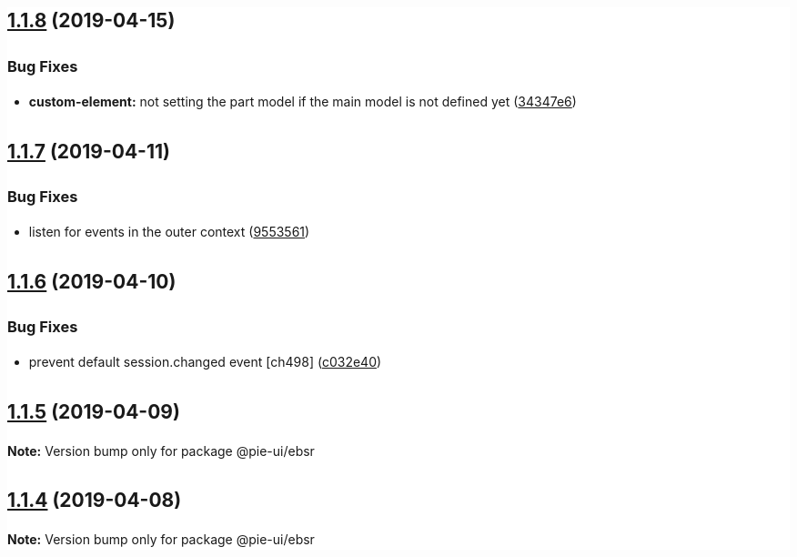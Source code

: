 



## [1.1.8](https://github.com/pie-framework/pie-elements/compare/@pie-ui/ebsr@1.1.7...@pie-ui/ebsr@1.1.8) (2019-04-15)


### Bug Fixes

* **custom-element:** not setting the part model if the main model is not defined yet ([34347e6](https://github.com/pie-framework/pie-elements/commit/34347e6))





## [1.1.7](https://github.com/pie-framework/pie-elements/compare/@pie-ui/ebsr@1.1.6...@pie-ui/ebsr@1.1.7) (2019-04-11)


### Bug Fixes

* listen for events in the outer context ([9553561](https://github.com/pie-framework/pie-elements/commit/9553561))





## [1.1.6](https://github.com/pie-framework/pie-elements/compare/@pie-ui/ebsr@1.1.5...@pie-ui/ebsr@1.1.6) (2019-04-10)


### Bug Fixes

* prevent default session.changed event [ch498] ([c032e40](https://github.com/pie-framework/pie-elements/commit/c032e40))





## [1.1.5](https://github.com/pie-framework/pie-elements/compare/@pie-ui/ebsr@1.1.4...@pie-ui/ebsr@1.1.5) (2019-04-09)

**Note:** Version bump only for package @pie-ui/ebsr





## [1.1.4](https://github.com/pie-framework/pie-elements/compare/@pie-ui/ebsr@1.1.3...@pie-ui/ebsr@1.1.4) (2019-04-08)

**Note:** Version bump only for package @pie-ui/ebsr




